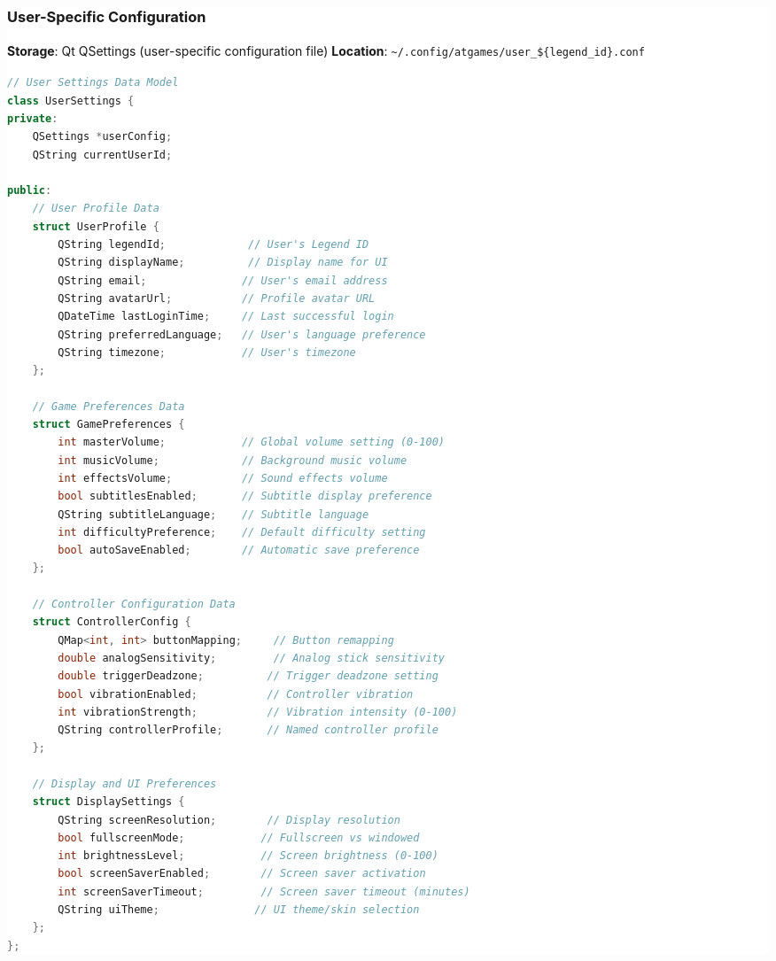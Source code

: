 ### **User-Specific Configuration**
**Storage**: Qt QSettings (user-specific configuration file)
**Location**: `~/.config/atgames/user_${legend_id}.conf`

```cpp
// User Settings Data Model
class UserSettings {
private:
    QSettings *userConfig;
    QString currentUserId;
    
public:
    // User Profile Data
    struct UserProfile {
        QString legendId;             // User's Legend ID
        QString displayName;          // Display name for UI
        QString email;               // User's email address
        QString avatarUrl;           // Profile avatar URL
        QDateTime lastLoginTime;     // Last successful login
        QString preferredLanguage;   // User's language preference
        QString timezone;            // User's timezone
    };
    
    // Game Preferences Data
    struct GamePreferences {
        int masterVolume;            // Global volume setting (0-100)
        int musicVolume;             // Background music volume
        int effectsVolume;           // Sound effects volume
        bool subtitlesEnabled;       // Subtitle display preference
        QString subtitleLanguage;    // Subtitle language
        int difficultyPreference;    // Default difficulty setting
        bool autoSaveEnabled;        // Automatic save preference
    };
    
    // Controller Configuration Data
    struct ControllerConfig {
        QMap<int, int> buttonMapping;     // Button remapping
        double analogSensitivity;         // Analog stick sensitivity
        double triggerDeadzone;          // Trigger deadzone setting
        bool vibrationEnabled;           // Controller vibration
        int vibrationStrength;           // Vibration intensity (0-100)
        QString controllerProfile;       // Named controller profile
    };
    
    // Display and UI Preferences
    struct DisplaySettings {
        QString screenResolution;        // Display resolution
        bool fullscreenMode;            // Fullscreen vs windowed
        int brightnessLevel;            // Screen brightness (0-100)
        bool screenSaverEnabled;        // Screen saver activation
        int screenSaverTimeout;         // Screen saver timeout (minutes)
        QString uiTheme;               // UI theme/skin selection
    };
};
```
